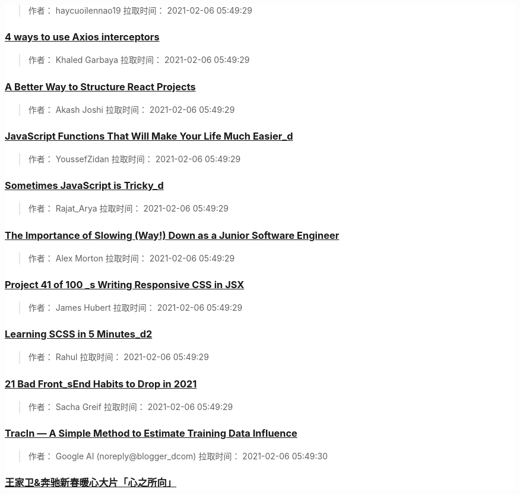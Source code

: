 > 作者： haycuoilennao19  拉取时间： 2021-02-06 05:49:29

### [4 ways to use Axios interceptors](https://dev.to/khaled_garbaya/4-ways-to-use-axios-interceptors-2hnj)

> 作者： Khaled Garbaya  拉取时间： 2021-02-06 05:49:29

### [A Better Way to Structure React Projects](https://dev.to/thewritingdev/a-better-way-to-structure-react-projects-4ci6)

> 作者： Akash Joshi  拉取时间： 2021-02-06 05:49:29

### [JavaScript Functions That Will Make Your Life Much Easier_d](https://dev.to/youssefzidan/javascript-functions-that-will-make-your-life-much-easier-1imh)

> 作者： YoussefZidan  拉取时间： 2021-02-06 05:49:29

### [Sometimes JavaScript is Tricky_d](https://dev.to/rajatarya007zxc/sometimes-javascript-is-tricky-67j)

> 作者： Rajat_Arya  拉取时间： 2021-02-06 05:49:29

### [The Importance of Slowing (Way!) Down as a Junior Software Engineer](https://dev.to/alexlsalt/the-importance-of-slowing-way-down-as-a-junior-software-engineer-4jei)

> 作者： Alex Morton  拉取时间： 2021-02-06 05:49:29

### [Project 41 of 100 _s Writing Responsive CSS in JSX](https://dev.to/jwhubert91/project-41-of-100-writing-responsive-css-in-jsx-2me6)

> 作者： James Hubert  拉取时间： 2021-02-06 05:49:29

### [Learning SCSS in 5 Minutes_d2](https://dev.to/rahxuls/learning-scss-in-5-minutes-h5h)

> 作者： Rahul  拉取时间： 2021-02-06 05:49:29

### [21 Bad Front_sEnd Habits to Drop in 2021](https://dev.to/sachagreif/21-bad-front-end-habits-to-drop-in-2021-1698)

> 作者： Sacha Greif  拉取时间： 2021-02-06 05:49:29

### [TracIn — A Simple Method to Estimate Training Data Influence](http://feedproxy.google.com/~r/blogspot/gJZg/~3/F91VQJw1fUs/tracin-simple-method-to-estimate.html)

> 作者： Google AI (noreply@blogger_dcom)  拉取时间： 2021-02-06 05:49:30

### [王家卫&奔驰新春暖心大片「心之所向」](https://app.vmovier.com/apiv3/post/view?postid=61173)

